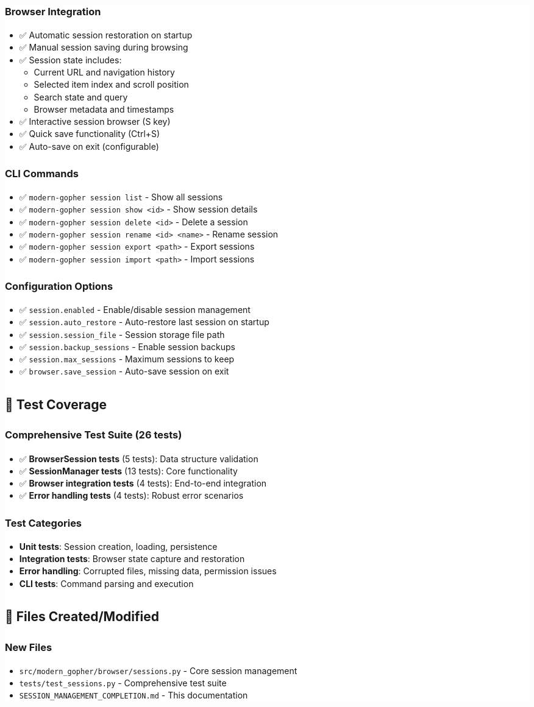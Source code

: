 ### Browser Integration
- ✅ Automatic session restoration on startup
- ✅ Manual session saving during browsing
- ✅ Session state includes:
  - Current URL and navigation history
  - Selected item index and scroll position
  - Search state and query
  - Browser metadata and timestamps
- ✅ Interactive session browser (S key)
- ✅ Quick save functionality (Ctrl+S)
- ✅ Auto-save on exit (configurable)

### CLI Commands
- ✅ `modern-gopher session list` - Show all sessions
- ✅ `modern-gopher session show <id>` - Show session details
- ✅ `modern-gopher session delete <id>` - Delete a session
- ✅ `modern-gopher session rename <id> <name>` - Rename session
- ✅ `modern-gopher session export <path>` - Export sessions
- ✅ `modern-gopher session import <path>` - Import sessions

### Configuration Options
- ✅ `session.enabled` - Enable/disable session management
- ✅ `session.auto_restore` - Auto-restore last session on startup
- ✅ `session.session_file` - Session storage file path
- ✅ `session.backup_sessions` - Enable session backups
- ✅ `session.max_sessions` - Maximum sessions to keep
- ✅ `browser.save_session` - Auto-save session on exit

## 🧪 Test Coverage

### Comprehensive Test Suite (26 tests)
- ✅ **BrowserSession tests** (5 tests): Data structure validation
- ✅ **SessionManager tests** (13 tests): Core functionality
- ✅ **Browser integration tests** (4 tests): End-to-end integration
- ✅ **Error handling tests** (4 tests): Robust error scenarios

### Test Categories
- **Unit tests**: Session creation, loading, persistence
- **Integration tests**: Browser state capture and restoration
- **Error handling**: Corrupted files, missing data, permission issues
- **CLI tests**: Command parsing and execution

## 📁 Files Created/Modified

### New Files
- `src/modern_gopher/browser/sessions.py` - Core session management
- `tests/test_sessions.py` - Comprehensive test suite
- `SESSION_MANAGEMENT_COMPLETION.md` - This documentation
